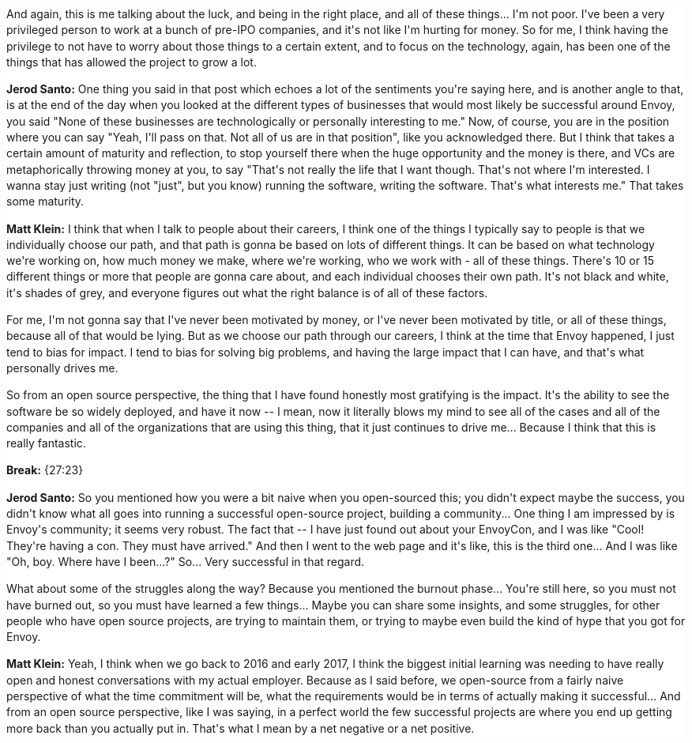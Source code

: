 And again, this is me talking about the luck, and being in the right place, and all of these things... I'm not poor. I've been a very privileged person to work at a bunch of pre-IPO companies, and it's not like I'm hurting for money. So for me, I think having the privilege to not have to worry about those things to a certain extent, and to focus on the technology, again, has been one of the things that has allowed the project to grow a lot.

**Jerod Santo:** One thing you said in that post which echoes a lot of the sentiments you're saying here, and is another angle to that, is at the end of the day when you looked at the different types of businesses that would most likely be successful around Envoy, you said "None of these businesses are technologically or personally interesting to me." Now, of course, you are in the position where you can say "Yeah, I'll pass on that. Not all of us are in that position", like you acknowledged there. But I think that takes a certain amount of maturity and reflection, to stop yourself there when the huge opportunity and the money is there, and VCs are metaphorically throwing money at you, to say "That's not really the life that I want though. That's not where I'm interested. I wanna stay just writing (not "just", but you know) running the software, writing the software. That's what interests me." That takes some maturity.

**Matt Klein:** I think that when I talk to people about their careers, I think one of the things I typically say to people is that we individually choose our path, and that path is gonna be based on lots of different things. It can be based on what technology we're working on, how much money we make, where we're working, who we work with - all of these things. There's 10 or 15 different things or more that people are gonna care about, and each individual chooses their own path. It's not black and white, it's shades of grey, and everyone figures out what the right balance is of all of these factors.

For me, I'm not gonna say that I've never been motivated by money, or I've never been motivated by title, or all of these things, because all of that would be lying. But as we choose our path through our careers, I think at the time that Envoy happened, I just tend to bias for impact. I tend to bias for solving big problems, and having the large impact that I can have, and that's what personally drives me.

So from an open source perspective, the thing that I have found honestly most gratifying is the impact. It's the ability to see the software be so widely deployed, and have it now -- I mean, now it literally blows my mind to see all of the cases and all of the companies and all of the organizations that are using this thing, that it just continues to drive me... Because I think that this is really fantastic.

**Break:** \{27:23\}

**Jerod Santo:** So you mentioned how you were a bit naive when you open-sourced this; you didn't expect maybe the success, you didn't know what all goes into running a successful open-source project, building a community... One thing I am impressed by is Envoy's community; it seems very robust. The fact that -- I have just found out about your EnvoyCon, and I was like "Cool! They're having a con. They must have arrived." And then I went to the web page and it's like, this is the third one... And I was like "Oh, boy. Where have I been...?" So... Very successful in that regard.

What about some of the struggles along the way? Because you mentioned the burnout phase... You're still here, so you must not have burned out, so you must have learned a few things... Maybe you can share some insights, and some struggles, for other people who have open source projects, are trying to maintain them, or trying to maybe even build the kind of hype that you got for Envoy.

**Matt Klein:** Yeah, I think when we go back to 2016 and early 2017, I think the biggest initial learning was needing to have really open and honest conversations with my actual employer. Because as I said before, we open-source from a fairly naive perspective of what the time commitment will be, what the requirements would be in terms of actually making it successful... And from an open source perspective, like I was saying, in a perfect world the few successful projects are where you end up getting more back than you actually put in. That's what I mean by a net negative or a net positive.
